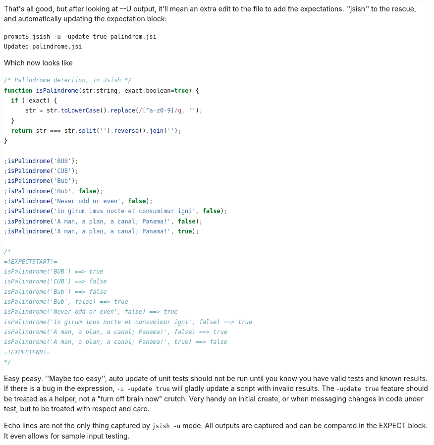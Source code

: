 
That's all good, but after looking at --U output, it'll mean an extra edit to the file to add the expectations.  ''jsish'' to the rescue, and automatically updating the expectation block:


```txt
prompt$ jsish -u -update true palindrom.jsi
Updated palindrome.jsi
```


Which now looks like


```javascript
/* Palindrome detection, in Jsish */
function isPalindrome(str:string, exact:boolean=true) {
  if (!exact) {
      str = str.toLowerCase().replace(/[^a-z0-9]/g, '');
  }
  return str === str.split('').reverse().join('');
}

;isPalindrome('BUB');
;isPalindrome('CUB');
;isPalindrome('Bub');
;isPalindrome('Bub', false);
;isPalindrome('Never odd or even', false);
;isPalindrome('In girum imus nocte et consumimur igni', false);
;isPalindrome('A man, a plan, a canal; Panama!', false);
;isPalindrome('A man, a plan, a canal; Panama!', true);

/*
=!EXPECTSTART!=
isPalindrome('BUB') ==> true
isPalindrome('CUB') ==> false
isPalindrome('Bub') ==> false
isPalindrome('Bub', false) ==> true
isPalindrome('Never odd or even', false) ==> true
isPalindrome('In girum imus nocte et consumimur igni', false) ==> true
isPalindrome('A man, a plan, a canal; Panama!', false) ==> true
isPalindrome('A man, a plan, a canal; Panama!', true) ==> false
=!EXPECTEND!=
*/
```


Easy peasy.  ''Maybe too easy'', auto update of unit tests should not be run until you know you have valid tests and known results.  If there is a bug in the expression, <code>-u -update true</code> will gladly update a script with invalid results.  The <code>-update true</code> feature should be treated as a helper, not a "turn off brain now" crutch.  Very handy on initial create, or when messaging changes in code under test, but to be treated with respect and care.

Echo lines are not the only thing captured by <code>jsish -u</code> mode.  All outputs are captured and can be compared in the EXPECT block.  It even allows for sample input testing.

